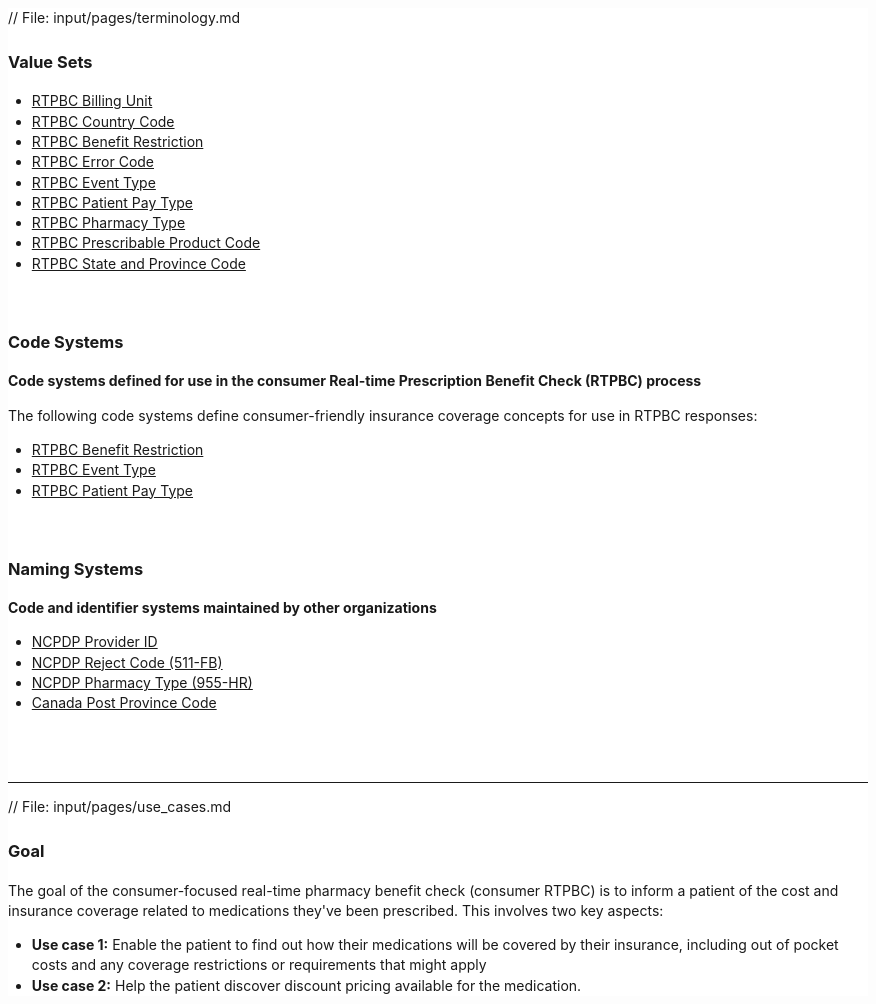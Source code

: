 // File: input/pages/terminology.md

### Value Sets

- [RTPBC Billing Unit](ValueSet-rtpbc-billing-unit.html)
- [RTPBC Country Code](ValueSet-rtpbc-country-code.html)
- [RTPBC Benefit Restriction](ValueSet-rtpbc-benefit-restriction.html)
- [RTPBC Error Code](ValueSet-rtpbc-error-code.html)
- [RTPBC Event Type](ValueSet-rtpbc-event-type.html)
- [RTPBC Patient Pay Type](ValueSet-rtpbc-patient-pay-type.html)
- [RTPBC Pharmacy Type](ValueSet-rtpbc-pharmacy-type.html)
- [RTPBC Prescribable Product Code](ValueSet-rtpbc-prescribable-product-code.html)
- [RTPBC State and Province Code](ValueSet-rtpbc-state-and-province-code.html)

<br>

### Code Systems

**Code systems defined for use in the consumer Real-time Prescription Benefit Check (RTPBC) process**

The following code systems define consumer-friendly insurance coverage concepts for use in RTPBC responses: 
- [RTPBC Benefit Restriction](CodeSystem-rtpbc-benefit-restriction.html)
- [RTPBC Event Type](CodeSystem-rtpbc-event-type.html)
- [RTPBC Patient Pay Type](CodeSystem-rtpbc-patient-pay-type.html)

<br>

### Naming Systems

**Code and identifier systems maintained by other organizations**

- [NCPDP Provider ID](NamingSystem-rtpbc-NamingSystem-ncpdp-provider-id.html)
- [NCPDP Reject Code (511-FB)](NamingSystem-rtpbc-NamingSystem-ncpdp-reject-code.html)
- [NCPDP Pharmacy Type (955-HR)](NamingSystem-rtpbc-NamingSystem-ncpdp-pharmacy-type.html)
- [Canada Post Province Code](NamingSystem-rtpbc-NamingSystem-canada-post-province-code.html)


<br><br>




---

// File: input/pages/use_cases.md

### Goal

The goal of the consumer-focused real-time pharmacy benefit check (consumer RTPBC) is to inform a patient of the cost and insurance coverage related to medications they've been prescribed. This involves two key aspects:

* **Use case 1:** Enable the patient to find out how their medications will be covered by their insurance, including out of pocket costs and any coverage restrictions or requirements that might apply
* **Use case 2:** Help the patient discover discount pricing available for the medication. 
  <br/>
